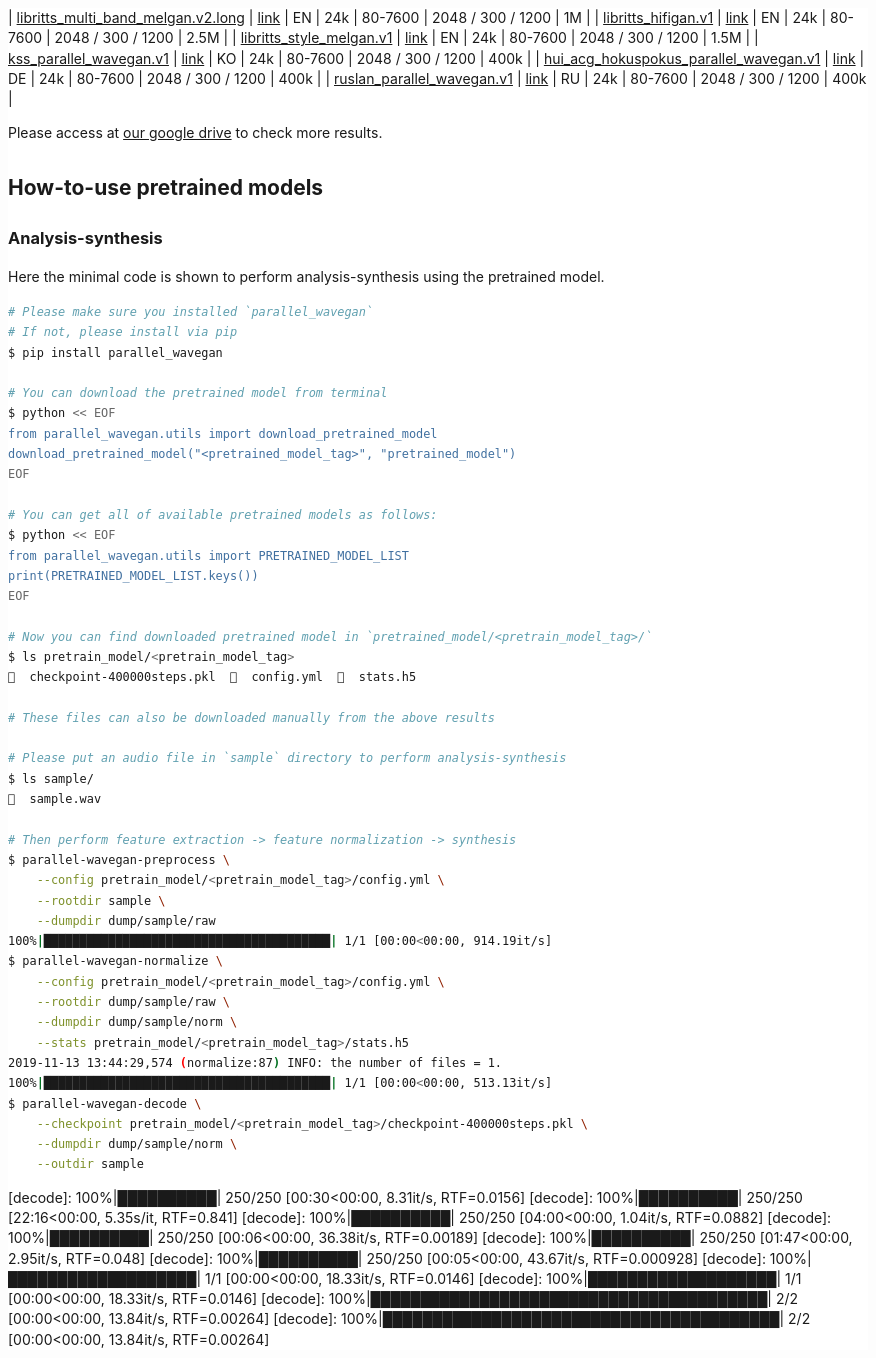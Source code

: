 | [libritts_multi_band_melgan.v2.long](https://drive.google.com/open?id=1jfB15igea6tOQ0hZJGIvnpf3QyNhTLnq)     | [link](https://github.com/kan-bayashi/ParallelWaveGAN/blob/master/egs/libritts/voc1/conf/multi_band_melgan.v2.yaml)         | EN    | 24k     | 80-7600        | 2048 / 300 / 1200    | 1M      |
| [libritts_hifigan.v1](https://drive.google.com/open?id=10jBLsjQT3LvR-3GgPZpRvWIWvpGjzDnM)                    | [link](https://github.com/kan-bayashi/ParallelWaveGAN/blob/master/egs/libritts/voc1/conf/hifigan.v1.yaml)                   | EN    | 24k     | 80-7600        | 2048 / 300 / 1200    | 2.5M    |
| [libritts_style_melgan.v1](https://drive.google.com/open?id=1OPpYbrqYOJ_hHNGSQHzUxz_QZWWBwV9)                | [link](https://github.com/kan-bayashi/ParallelWaveGAN/blob/master/egs/libritts/voc1/conf/style_melgan.v1.yaml)              | EN    | 24k     | 80-7600        | 2048 / 300 / 1200    | 1.5M    |
| [kss_parallel_wavegan.v1](https://drive.google.com/open?id=1n5kitXZqPHUr-veoUKCyfJvb3p1g0VlY)                | [link](https://github.com/kan-bayashi/ParallelWaveGAN/blob/master/egs/libritts/voc1/conf/parallel_wavegan.v1.yaml)          | KO    | 24k     | 80-7600        | 2048 / 300 / 1200    | 400k    |
| [hui_acg_hokuspokus_parallel_wavegan.v1](https://drive.google.com/open?id=1rwzpIwb65xbW5fFPsqPWdforsk4U-vDg) | [link](https://github.com/kan-bayashi/ParallelWaveGAN/blob/master/egs/libritts/voc1/conf/parallel_wavegan.v1.yaml)          | DE    | 24k     | 80-7600        | 2048 / 300 / 1200    | 400k    |
| [ruslan_parallel_wavegan.v1](https://drive.google.com/open?id=1QGuesaRKGful0bUTTaFZdbjqHNhy2LpE)             | [link](https://github.com/kan-bayashi/ParallelWaveGAN/blob/master/egs/libritts/voc1/conf/parallel_wavegan.v1.yaml)          | RU    | 24k     | 80-7600        | 2048 / 300 / 1200    | 400k    |

Please access at [our google drive](https://drive.google.com/open?id=1sd_QzcUNnbiaWq7L0ykMP7Xmk-zOuxTi) to check more results.

## How-to-use pretrained models

### Analysis-synthesis

Here the minimal code is shown to perform analysis-synthesis using the pretrained model.

```bash
# Please make sure you installed `parallel_wavegan`
# If not, please install via pip
$ pip install parallel_wavegan

# You can download the pretrained model from terminal
$ python << EOF
from parallel_wavegan.utils import download_pretrained_model
download_pretrained_model("<pretrained_model_tag>", "pretrained_model")
EOF

# You can get all of available pretrained models as follows:
$ python << EOF
from parallel_wavegan.utils import PRETRAINED_MODEL_LIST
print(PRETRAINED_MODEL_LIST.keys())
EOF

# Now you can find downloaded pretrained model in `pretrained_model/<pretrain_model_tag>/`
$ ls pretrain_model/<pretrain_model_tag>
  checkpoint-400000steps.pkl    config.yml    stats.h5

# These files can also be downloaded manually from the above results

# Please put an audio file in `sample` directory to perform analysis-synthesis
$ ls sample/
  sample.wav

# Then perform feature extraction -> feature normalization -> synthesis
$ parallel-wavegan-preprocess \
    --config pretrain_model/<pretrain_model_tag>/config.yml \
    --rootdir sample \
    --dumpdir dump/sample/raw
100%|████████████████████████████████████████| 1/1 [00:00<00:00, 914.19it/s]
$ parallel-wavegan-normalize \
    --config pretrain_model/<pretrain_model_tag>/config.yml \
    --rootdir dump/sample/raw \
    --dumpdir dump/sample/norm \
    --stats pretrain_model/<pretrain_model_tag>/stats.h5
2019-11-13 13:44:29,574 (normalize:87) INFO: the number of files = 1.
100%|████████████████████████████████████████| 1/1 [00:00<00:00, 513.13it/s]
$ parallel-wavegan-decode \
    --checkpoint pretrain_model/<pretrain_model_tag>/checkpoint-400000steps.pkl \
    --dumpdir dump/sample/norm \
    --outdir sample
```

[decode]: 100%|██████████| 250/250 [00:30<00:00,  8.31it/s, RTF=0.0156]
[decode]: 100%|██████████| 250/250 [22:16<00:00,  5.35s/it, RTF=0.841]
[decode]: 100%|██████████| 250/250 [04:00<00:00,  1.04it/s, RTF=0.0882]
[decode]: 100%|██████████| 250/250 [00:06<00:00, 36.38it/s, RTF=0.00189]
[decode]: 100%|██████████| 250/250 [01:47<00:00,  2.95it/s, RTF=0.048]
[decode]: 100%|██████████| 250/250 [00:05<00:00, 43.67it/s, RTF=0.000928]
[decode]: 100%|███████████████████| 1/1 [00:00<00:00, 18.33it/s, RTF=0.0146]
[decode]: 100%|███████████████████| 1/1 [00:00<00:00, 18.33it/s, RTF=0.0146]
[decode]: 100%|████████████████████████████████████████| 2/2 [00:00<00:00, 13.84it/s, RTF=0.00264]
[decode]: 100%|████████████████████████████████████████| 2/2 [00:00<00:00, 13.84it/s, RTF=0.00264]